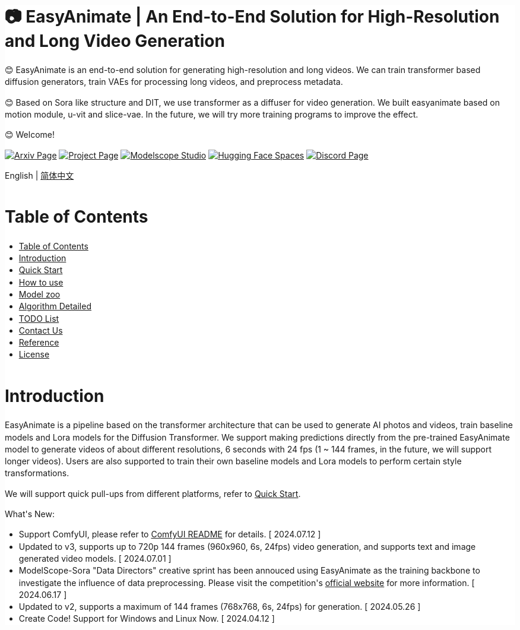 # 📷 EasyAnimate | An End-to-End Solution for High-Resolution and Long Video Generation
😊 EasyAnimate is an end-to-end solution for generating high-resolution and long videos. We can train transformer based diffusion generators, train VAEs for processing long videos, and preprocess metadata. 

😊 Based on Sora like structure and DIT, we use transformer as a diffuser for video generation. We built easyanimate based on motion module, u-vit and slice-vae. In the future, we will try more training programs to improve the effect.

😊 Welcome!

[![Arxiv Page](https://img.shields.io/badge/Arxiv-Page-red)](https://arxiv.org/abs/2405.18991)
[![Project Page](https://img.shields.io/badge/Project-Website-green)](https://easyanimate.github.io/)
[![Modelscope Studio](https://img.shields.io/badge/Modelscope-Studio-blue)](https://modelscope.cn/studios/PAI/EasyAnimate/summary)
[![Hugging Face Spaces](https://img.shields.io/badge/%F0%9F%A4%97%20Hugging%20Face-Spaces-yellow)](https://huggingface.co/spaces/alibaba-pai/EasyAnimate)
[![Discord Page](https://img.shields.io/badge/Discord-Page-blue)](https://discord.gg/UzkpB4Bn)

English | [简体中文](./README_zh-CN.md)

# Table of Contents
- [Table of Contents](#table-of-contents)
- [Introduction](#introduction)
- [Quick Start](#quick-start)
- [How to use](#how-to-use)
- [Model zoo](#model-zoo)
- [Algorithm Detailed](#algorithm-detailed)
- [TODO List](#todo-list)
- [Contact Us](#contact-us)
- [Reference](#reference)
- [License](#license)

# Introduction
EasyAnimate is a pipeline based on the transformer architecture that can be used to generate AI photos and videos, train baseline models and Lora models for the Diffusion Transformer. We support making predictions directly from the pre-trained EasyAnimate model to generate videos of about different resolutions, 6 seconds with 24 fps (1 ~ 144 frames, in the future, we will support longer videos). Users are also supported to train their own baseline models and Lora models to perform certain style transformations. 

We will support quick pull-ups from different platforms, refer to [Quick Start](#quick-start).

What's New:
- Support ComfyUI, please refer to [ComfyUI README](comfyui/README.md) for details. [ 2024.07.12 ]
- Updated to v3, supports up to 720p 144 frames (960x960, 6s, 24fps) video generation, and supports text and image generated video models. [ 2024.07.01 ]
- ModelScope-Sora "Data Directors" creative sprint has been annouced using EasyAnimate as the training backbone to investigate the influence of data preprocessing. Please visit the competition's [official website](https://tianchi.aliyun.com/competition/entrance/532219) for more information. [ 2024.06.17 ]
- Updated to v2, supports a maximum of 144 frames (768x768, 6s, 24fps) for generation. [ 2024.05.26 ]
- Create Code! Support for Windows and Linux Now. [ 2024.04.12 ]
